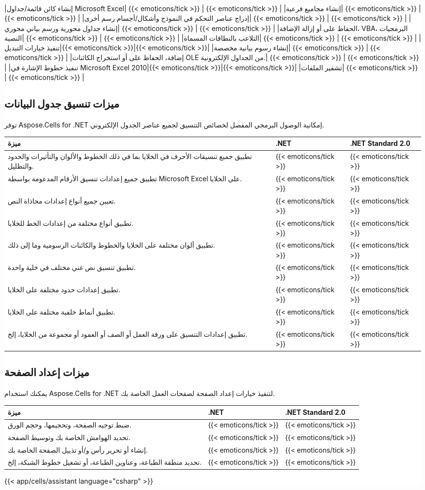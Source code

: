 |إنشاء كائن قائمة/جداول Microsoft Excel| {{< emoticons/tick >}} | {{< emoticons/tick >}} |
|إنشاء مجاميع فرعية| {{< emoticons/tick >}} | {{< emoticons/tick >}} |
|إدراج عناصر التحكم في النموذج وأشكال/أجسام رسم أخرى| {{< emoticons/tick >}} | {{< emoticons/tick >}} |
|إنشاء جداول محورية ورسم بياني محوري| {{< emoticons/tick >}} | {{< emoticons/tick >}} |
|الحفاظ على أو إزالة الإضافة، VBA، البرمجيات النصية| {{< emoticons/tick >}} | {{< emoticons/tick >}} |
|التلاعب بالنطاقات المسماة| {{< emoticons/tick >}} | {{< emoticons/tick >}} |
|تنفيذ خيارات التبديل|{{< emoticons/tick >}}|{{< emoticons/tick >}}|
|إنشاء رسوم بيانية مخصصة| {{< emoticons/tick >}} | {{< emoticons/tick >}} |
|إضافة، الحفاظ على أو استخراج الكائنات OLE من الجداول الإلكترونية.| {{< emoticons/tick >}} | {{< emoticons/tick >}} |
|تنفيذ خطوط الإشارة في Microsoft Excel 2010|{{< emoticons/tick >}}|{{< emoticons/tick >}}|
|تشفير الملفات| {{< emoticons/tick >}} | {{< emoticons/tick >}} |
## **ميزات تنسيق جدول البيانات**
توفر Aspose.Cells for .NET إمكانية الوصول البرمجي المفصل لخصائص التنسيق لجميع عناصر الجدول الإلكتروني.

|**ميزة**|**.NET**|**.NET Standard 2.0**|
| :- | :- | :- |
|تطبيق جميع تنسيقات الأحرف في الخلايا بما في ذلك الخطوط والألوان والتأثيرات والحدود والتظليل.|{{< emoticons/tick >}}|{{< emoticons/tick >}}|
|تطبيق جميع إعدادات تنسيق الأرقام المدعومة بواسطة Microsoft Excel على الخلايا.|{{< emoticons/tick >}}|{{< emoticons/tick >}}|
|تعيين جميع أنواع إعدادات محاذاة النص.|{{< emoticons/tick >}}|{{< emoticons/tick >}}|
|تطبيق أنواع مختلفة من إعدادات الخط للخلايا.|{{< emoticons/tick >}}|{{< emoticons/tick >}}|
|تطبيق ألوان مختلفة على الخلايا والخطوط والكائنات الرسومية وما إلى ذلك.|{{< emoticons/tick >}}|{{< emoticons/tick >}}|
|تطبيق تنسيق نص غني مختلف في خلية واحدة.|{{< emoticons/tick >}}|{{< emoticons/tick >}}|
|تطبيق إعدادات حدود مختلفة على الخلايا.|{{< emoticons/tick >}}|{{< emoticons/tick >}}|
|تطبيق أنماط خلفية مختلفة على الخلايا.|{{< emoticons/tick >}}|{{< emoticons/tick >}}|
|تطبيق إعدادات التنسيق على ورقة العمل أو الصف أو العمود أو مجموعة من الخلايا، إلخ.|{{< emoticons/tick >}}|{{< emoticons/tick >}}|
## **ميزات إعداد الصفحة**
يمكنك استخدام Aspose.Cells for .NET لتنفيذ خيارات إعداد الصفحة لصفحات العمل الخاصة بك.

|**ميزة**|**.NET**|**.NET Standard 2.0**|
| :- | :- | :- |
|ضبط توجيه الصفحة، وتحجيمها، وحجم الورق.|{{< emoticons/tick >}}|{{< emoticons/tick >}}|
|تحديد الهوامش الخاصة بك وتوسيط الصفحة.|{{< emoticons/tick >}}|{{< emoticons/tick >}}|
|إنشاء أو تحرير رأس و/أو تذييل الصفحة الخاصة بك.|{{< emoticons/tick >}}|{{< emoticons/tick >}}|
|تحديد منطقة الطباعة، وعناوين الطباعة، أو تشغيل خطوط الشبكة، إلخ.|{{< emoticons/tick >}}|{{< emoticons/tick >}}|
{{< app/cells/assistant language="csharp" >}}
